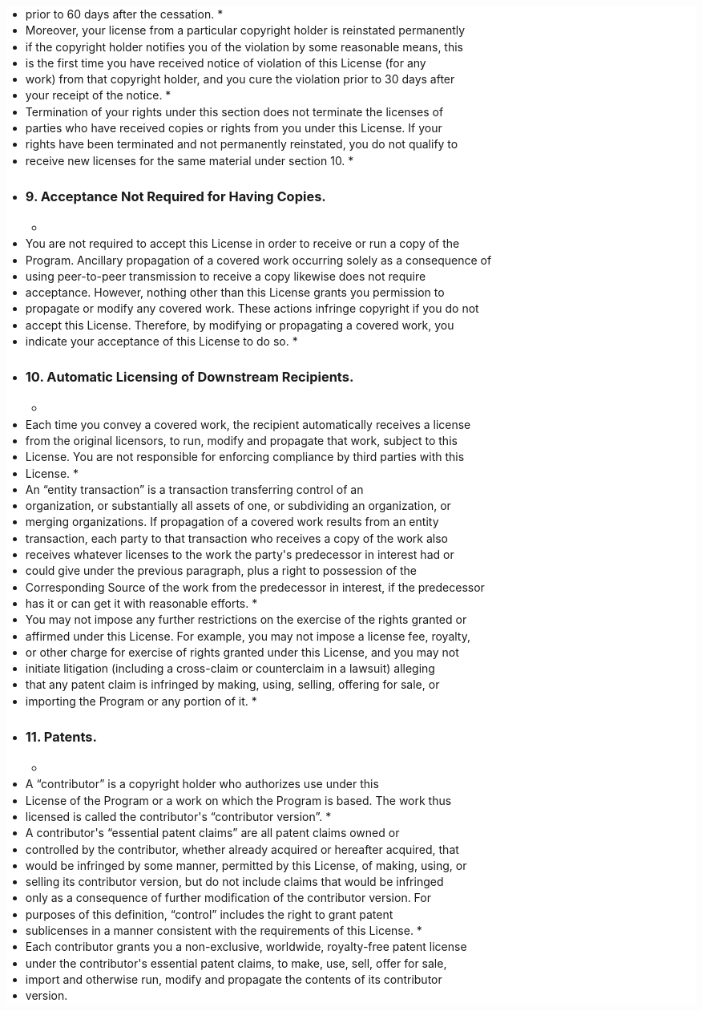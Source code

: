 * prior to 60 days after the cessation.
    *
* Moreover, your license from a particular copyright holder is reinstated permanently
* if the copyright holder notifies you of the violation by some reasonable means, this
* is the first time you have received notice of violation of this License (for any
* work) from that copyright holder, and you cure the violation prior to 30 days after
* your receipt of the notice.
    *
* Termination of your rights under this section does not terminate the licenses of
* parties who have received copies or rights from you under this License. If your
* rights have been terminated and not permanently reinstated, you do not qualify to
* receive new licenses for the same material under section 10.
    *
* ### 9. Acceptance Not Required for Having Copies.
    *
* You are not required to accept this License in order to receive or run a copy of the
* Program. Ancillary propagation of a covered work occurring solely as a consequence of
* using peer-to-peer transmission to receive a copy likewise does not require
* acceptance. However, nothing other than this License grants you permission to
* propagate or modify any covered work. These actions infringe copyright if you do not
* accept this License. Therefore, by modifying or propagating a covered work, you
* indicate your acceptance of this License to do so.
    *
* ### 10. Automatic Licensing of Downstream Recipients.
    *
* Each time you convey a covered work, the recipient automatically receives a license
* from the original licensors, to run, modify and propagate that work, subject to this
* License. You are not responsible for enforcing compliance by third parties with this
* License.
    *
* An &ldquo;entity transaction&rdquo; is a transaction transferring control of an
* organization, or substantially all assets of one, or subdividing an organization, or
* merging organizations. If propagation of a covered work results from an entity
* transaction, each party to that transaction who receives a copy of the work also
* receives whatever licenses to the work the party's predecessor in interest had or
* could give under the previous paragraph, plus a right to possession of the
* Corresponding Source of the work from the predecessor in interest, if the predecessor
* has it or can get it with reasonable efforts.
    *
* You may not impose any further restrictions on the exercise of the rights granted or
* affirmed under this License. For example, you may not impose a license fee, royalty,
* or other charge for exercise of rights granted under this License, and you may not
* initiate litigation (including a cross-claim or counterclaim in a lawsuit) alleging
* that any patent claim is infringed by making, using, selling, offering for sale, or
* importing the Program or any portion of it.
    *
* ### 11. Patents.
    *
* A &ldquo;contributor&rdquo; is a copyright holder who authorizes use under this
* License of the Program or a work on which the Program is based. The work thus
* licensed is called the contributor's &ldquo;contributor version&rdquo;.
    *
* A contributor's &ldquo;essential patent claims&rdquo; are all patent claims owned or
* controlled by the contributor, whether already acquired or hereafter acquired, that
* would be infringed by some manner, permitted by this License, of making, using, or
* selling its contributor version, but do not include claims that would be infringed
* only as a consequence of further modification of the contributor version. For
* purposes of this definition, &ldquo;control&rdquo; includes the right to grant patent
* sublicenses in a manner consistent with the requirements of this License.
    *
* Each contributor grants you a non-exclusive, worldwide, royalty-free patent license
* under the contributor's essential patent claims, to make, use, sell, offer for sale,
* import and otherwise run, modify and propagate the contents of its contributor
* version.